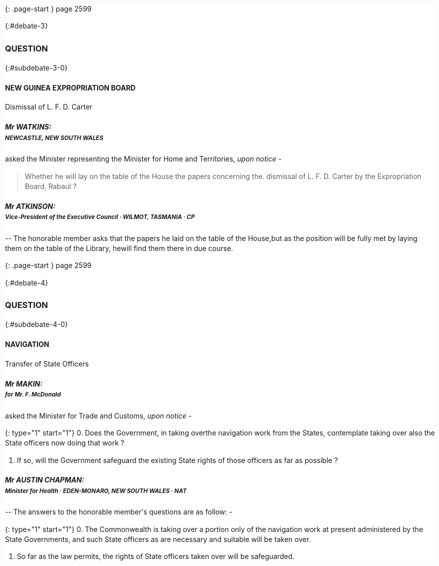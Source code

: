 {: .page-start }
page 2599

{:#debate-3}
### QUESTION

{:#subdebate-3-0}
#### NEW GUINEA EXPROPRIATION BOARD

Dismissal of L. F. D. Carter

##### Mr WATKINS:<br><small class="text-muted">NEWCASTLE, NEW SOUTH WALES</small>

asked the Minister representing the Minister for Home and Territories,  *upon notice -* 

  >Whether he will lay on the table of the House the papers concerning the. dismissal of L. F. D. Carter by the Expropriation Board, Rabaul ? 

##### Mr ATKINSON:<br><small class="text-muted">Vice-President of the Executive Council &middot; WILMOT, TASMANIA &middot; CP</small>

-- The honorable member asks that the papers he laid on the table of the House,but as the position will be fully met by laying them on the table of the Library, hewill find them there in due course. 

{: .page-start }
page 2599

{:#debate-4}
### QUESTION

{:#subdebate-4-0}
#### NAVIGATION

Transfer of State Officers

##### Mr MAKIN:<br><small class="text-muted">for Mr. F. McDonald</small>

asked the Minister for Trade and Customs,  *upon notice -* 

{: type="1" start="1"}
0. Does the Government, in taking overthe navigation work from the States, contemplate taking over also the State officers now doing that work ? 
1. If so, will the Government safeguard the existing State rights of those officers as far as possible ? 

##### Mr AUSTIN CHAPMAN:<br><small class="text-muted">Minister for Health &middot; EDEN-MONARO, NEW SOUTH WALES &middot; NAT</small>

-- The answers to the honorable member's questions are as follow: - 

{: type="1" start="1"}
0. The Commonwealth is taking over a portion only of the navigation work at present administered by the State Governments, and such State officers as are necessary and suitable will be taken over. 
1. So far as the law permits, the rights of State officers taken over will be safeguarded. 
